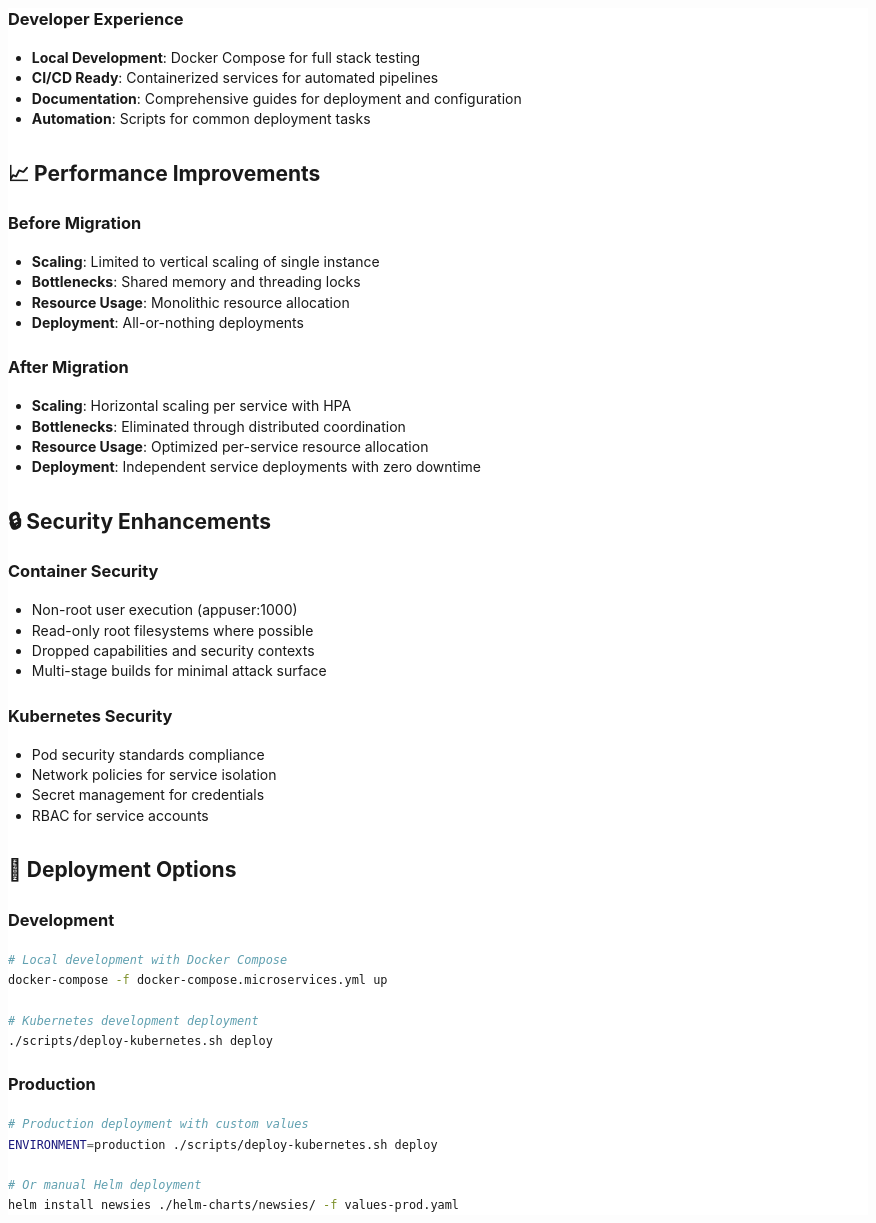 ### Developer Experience
- **Local Development**: Docker Compose for full stack testing
- **CI/CD Ready**: Containerized services for automated pipelines
- **Documentation**: Comprehensive guides for deployment and configuration
- **Automation**: Scripts for common deployment tasks

## 📈 Performance Improvements

### Before Migration
- **Scaling**: Limited to vertical scaling of single instance
- **Bottlenecks**: Shared memory and threading locks
- **Resource Usage**: Monolithic resource allocation
- **Deployment**: All-or-nothing deployments

### After Migration
- **Scaling**: Horizontal scaling per service with HPA
- **Bottlenecks**: Eliminated through distributed coordination
- **Resource Usage**: Optimized per-service resource allocation
- **Deployment**: Independent service deployments with zero downtime

## 🔒 Security Enhancements

### Container Security
- Non-root user execution (appuser:1000)
- Read-only root filesystems where possible
- Dropped capabilities and security contexts
- Multi-stage builds for minimal attack surface

### Kubernetes Security
- Pod security standards compliance
- Network policies for service isolation
- Secret management for credentials
- RBAC for service accounts

## 🚀 Deployment Options

### Development
```bash
# Local development with Docker Compose
docker-compose -f docker-compose.microservices.yml up

# Kubernetes development deployment
./scripts/deploy-kubernetes.sh deploy
```

### Production
```bash
# Production deployment with custom values
ENVIRONMENT=production ./scripts/deploy-kubernetes.sh deploy

# Or manual Helm deployment
helm install newsies ./helm-charts/newsies/ -f values-prod.yaml
```
